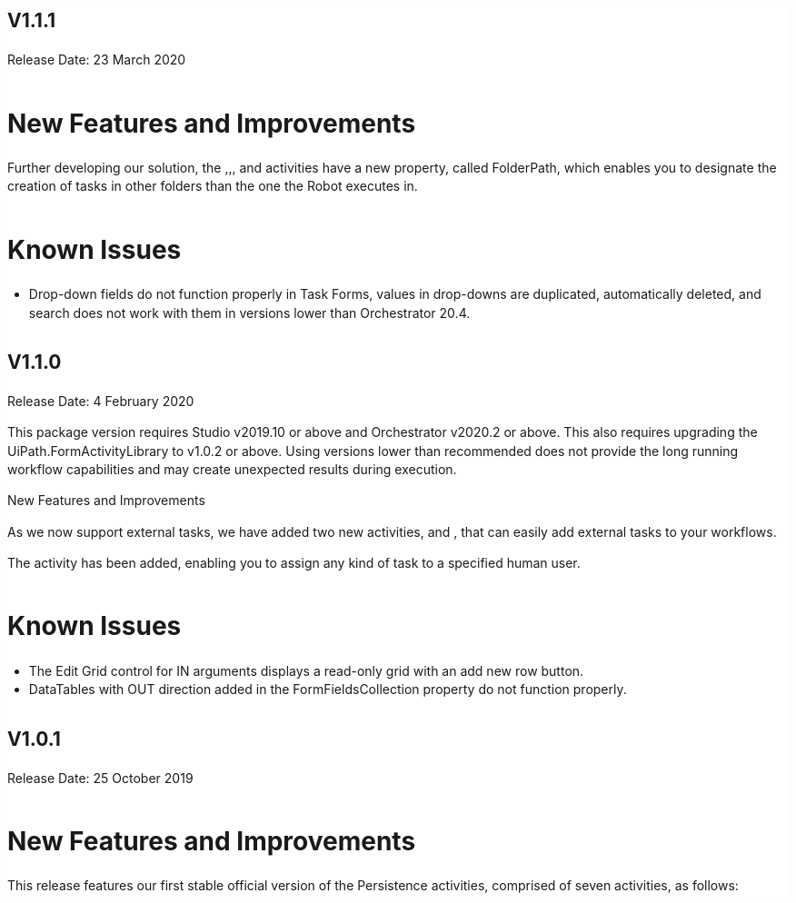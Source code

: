 
## V1.1.1

Release Date: 23 March 2020

# New Features and Improvements

Further developing our  solution, the ,,, and  activities have a new property, called FolderPath, which
                enables you to designate the creation of tasks in other folders than the one the
                Robot executes in.

# Known Issues

* Drop-down fields do not function properly in Task Forms, values in drop-downs are duplicated, automatically deleted, and search does not work with them in versions lower than Orchestrator 20.4.


## V1.1.0

Release Date: 4 February 2020

This package version requires Studio v2019.10 or above and Orchestrator v2020.2 or above. This also requires upgrading the UiPath.FormActivityLibrary to v1.0.2 or above. Using versions lower than recommended does not provide the long running workflow capabilities and may create unexpected results during execution.

New Features and Improvements

As we now support external tasks, we have added two new activities,  and , that can easily
            add external tasks to your workflows.

The  activity has been
            added, enabling you to assign any kind of task to a specified human user.

# Known Issues

* The Edit Grid control for IN arguments displays a read-only grid with an add new row button.
* DataTables with OUT direction added in the FormFieldsCollection property do not function properly.


## V1.0.1

Release Date: 25 October 2019

# New Features and Improvements

This release features our first stable official version of the Persistence activities, comprised of seven activities, as follows:

